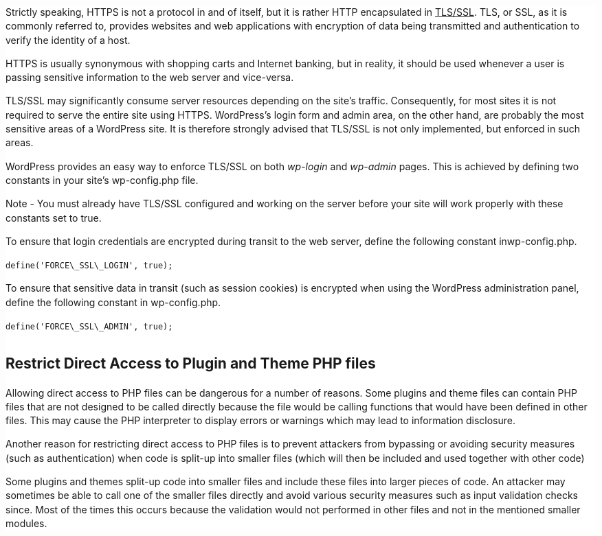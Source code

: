 Strictly speaking, HTTPS is not a protocol in and of itself, but it is
rather HTTP encapsulated in
[TLS/SSL](http://www.acunetix.com/blog/articles/tls-ssl-cipher-hardening/).
TLS, or SSL, as it is commonly referred to, provides websites and web
applications with encryption of data being transmitted and
authentication to verify the identity of a host.

HTTPS is usually synonymous with shopping carts and Internet banking,
but in reality, it should be used whenever a user is passing sensitive
information to the web server and vice-versa.

TLS/SSL may significantly consume server resources depending on the
site’s traffic. Consequently, for most sites it is not required to serve
the entire site using HTTPS. WordPress’s login form and admin area, on
the other hand, are probably the most sensitive areas of a WordPress
site. It is therefore strongly advised that TLS/SSL is not only
implemented, but enforced in such areas.

WordPress provides an easy way to enforce TLS/SSL on both *wp-login* and
*wp-admin* pages. This is achieved by defining two constants in your
site’s wp-config.php file.

Note - You must already have TLS/SSL configured and working on the
server before your site will work properly with these constants set to
true.

To ensure that login credentials are encrypted during transit to the web
server, define the following constant inwp-config.php.

	define('FORCE\_SSL\_LOGIN', true);

To ensure that sensitive data in transit (such as session cookies) is
encrypted when using the WordPress administration panel, define the
following constant in wp-config.php.

	define('FORCE\_SSL\_ADMIN', true);

## Restrict Direct Access to Plugin and Theme PHP files

Allowing direct access to PHP files can be dangerous for a number of
reasons. Some plugins and theme files can contain PHP files that are not
designed to be called directly because the file would be calling
functions that would have been defined in other files. This may cause
the PHP interpreter to display errors or warnings which may lead to
information disclosure.

Another reason for restricting direct access to PHP files is to prevent
attackers from bypassing or avoiding security measures (such as
authentication) when code is split-up into smaller files (which will
then be included and used together with other code)

Some plugins and themes split-up code into smaller files and include
these files into larger pieces of code. An attacker may sometimes be
able to call one of the smaller files directly and avoid various
security measures such as input validation checks since. Most of the
times this occurs because the validation would not performed in other
files and not in the mentioned smaller modules.
